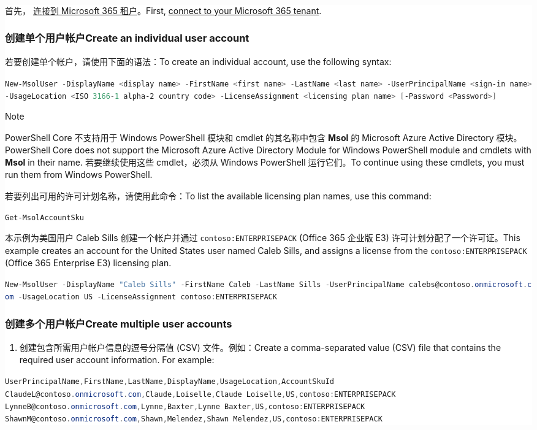 <span data-ttu-id="9ca35-147">首先， [连接到 Microsoft 365 租户](connect-to-microsoft-365-powershell.md#connect-with-the-microsoft-azure-active-directory-module-for-windows-powershell)。</span><span class="sxs-lookup"><span data-stu-id="9ca35-147">First, [connect to your Microsoft 365 tenant](connect-to-microsoft-365-powershell.md#connect-with-the-microsoft-azure-active-directory-module-for-windows-powershell).</span></span>

### <a name="create-an-individual-user-account"></a><span data-ttu-id="9ca35-148">创建单个用户帐户</span><span class="sxs-lookup"><span data-stu-id="9ca35-148">Create an individual user account</span></span>

<span data-ttu-id="9ca35-149">若要创建单个帐户，请使用下面的语法：</span><span class="sxs-lookup"><span data-stu-id="9ca35-149">To create an individual account, use the following syntax:</span></span>
  
```powershell
New-MsolUser -DisplayName <display name> -FirstName <first name> -LastName <last name> -UserPrincipalName <sign-in name> -UsageLocation <ISO 3166-1 alpha-2 country code> -LicenseAssignment <licensing plan name> [-Password <Password>]
```

>[!Note]
><span data-ttu-id="9ca35-150">PowerShell Core 不支持用于 Windows PowerShell 模块和 cmdlet 的其名称中包含 **Msol** 的 Microsoft Azure Active Directory 模块。</span><span class="sxs-lookup"><span data-stu-id="9ca35-150">PowerShell Core does not support the Microsoft Azure Active Directory Module for Windows PowerShell module and cmdlets with **Msol** in their name.</span></span> <span data-ttu-id="9ca35-151">若要继续使用这些 cmdlet，必须从 Windows PowerShell 运行它们。</span><span class="sxs-lookup"><span data-stu-id="9ca35-151">To continue using these cmdlets, you must run them from Windows PowerShell.</span></span>
>

<span data-ttu-id="9ca35-152">若要列出可用的许可计划名称，请使用此命令：</span><span class="sxs-lookup"><span data-stu-id="9ca35-152">To list the available licensing plan names, use this command:</span></span>

````powershell
Get-MsolAccountSku
````

<span data-ttu-id="9ca35-153">本示例为美国用户 Caleb Sills 创建一个帐户并通过 `contoso:ENTERPRISEPACK` (Office 365 企业版 E3) 许可计划分配了一个许可证。</span><span class="sxs-lookup"><span data-stu-id="9ca35-153">This example creates an account for the United States user named Caleb Sills, and assigns a license from the `contoso:ENTERPRISEPACK` (Office 365 Enterprise E3) licensing plan.</span></span>
  
```powershell
New-MsolUser -DisplayName "Caleb Sills" -FirstName Caleb -LastName Sills -UserPrincipalName calebs@contoso.onmicrosoft.com -UsageLocation US -LicenseAssignment contoso:ENTERPRISEPACK
```

### <a name="create-multiple-user-accounts"></a><span data-ttu-id="9ca35-154">创建多个用户帐户</span><span class="sxs-lookup"><span data-stu-id="9ca35-154">Create multiple user accounts</span></span>

1. <span data-ttu-id="9ca35-p109">创建包含所需用户帐户信息的逗号分隔值 (CSV) 文件。例如：</span><span class="sxs-lookup"><span data-stu-id="9ca35-p109">Create a comma-separated value (CSV) file that contains the required user account information. For example:</span></span>
    
  ```powershell
  UserPrincipalName,FirstName,LastName,DisplayName,UsageLocation,AccountSkuId
  ClaudeL@contoso.onmicrosoft.com,Claude,Loiselle,Claude Loiselle,US,contoso:ENTERPRISEPACK
  LynneB@contoso.onmicrosoft.com,Lynne,Baxter,Lynne Baxter,US,contoso:ENTERPRISEPACK
  ShawnM@contoso.onmicrosoft.com,Shawn,Melendez,Shawn Melendez,US,contoso:ENTERPRISEPACK
  ```

